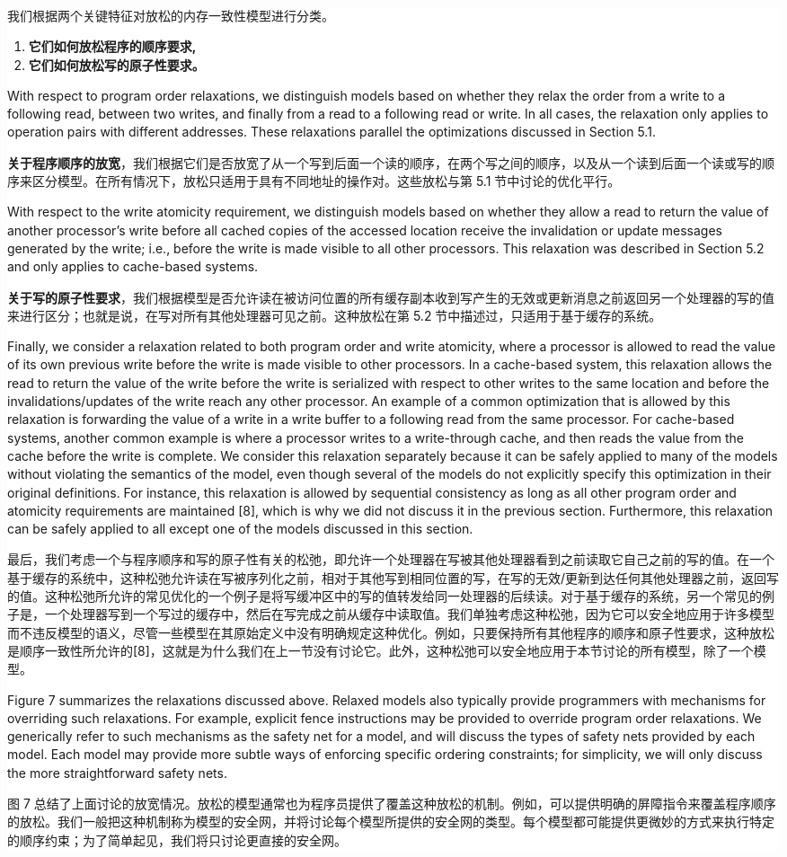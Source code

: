 我们根据两个关键特征对放松的内存一致性模型进行分类。
1. **它们如何放松程序的顺序要求,**
2. **它们如何放松写的原子性要求。**

With respect to program order relaxations, we distinguish models based on whether they relax the order from a write to a following read, between two writes, and finally from a read to a following read or write. In all cases, the relaxation only applies to operation pairs with different addresses. These relaxations parallel the optimizations discussed in Section 5.1. 

**关于程序顺序的放宽**，我们根据它们是否放宽了从一个写到后面一个读的顺序，在两个写之间的顺序，以及从一个读到后面一个读或写的顺序来区分模型。在所有情况下，放松只适用于具有不同地址的操作对。这些放松与第 5.1 节中讨论的优化平行。

With respect to the write atomicity requirement, we distinguish models based on whether they allow a read to return the value of another processor’s write before all cached copies of the accessed location receive the invalidation or update messages generated by the write; i.e., before the write is made visible to all other processors. This relaxation was described in Section 5.2 and only applies to cache-based systems.

**关于写的原子性要求**，我们根据模型是否允许读在被访问位置的所有缓存副本收到写产生的无效或更新消息之前返回另一个处理器的写的值来进行区分；也就是说，在写对所有其他处理器可见之前。这种放松在第 5.2 节中描述过，只适用于基于缓存的系统。

Finally, we consider a relaxation related to both program order and write atomicity, where a processor is allowed to read the value of its own previous write before the write is made visible to other processors. In a cache-based system, this relaxation allows the read to return the value of the write before the write is serialized with respect to other writes to the same location and before the invalidations/updates of the write reach any other processor. An example of a common optimization that is allowed by this relaxation is forwarding the value of a write in a write buffer to a following read from the same processor. For cache-based systems, another common example is where a processor writes to a write-through cache, and then reads the value from the cache before the write is complete. We consider this relaxation separately because it can be safely applied to many of the models without violating the semantics of the model, even though several of the models do not explicitly specify this optimization in their original definitions. For instance, this relaxation is allowed by sequential consistency as long as all other program order and atomicity requirements are maintained [8], which is why we did not discuss it in the previous section. Furthermore, this relaxation can be safely applied to all except one of the models discussed in this section.

最后，我们考虑一个与程序顺序和写的原子性有关的松弛，即允许一个处理器在写被其他处理器看到之前读取它自己之前的写的值。在一个基于缓存的系统中，这种松弛允许读在写被序列化之前，相对于其他写到相同位置的写，在写的无效/更新到达任何其他处理器之前，返回写的值。这种松弛所允许的常见优化的一个例子是将写缓冲区中的写的值转发给同一处理器的后续读。对于基于缓存的系统，另一个常见的例子是，一个处理器写到一个写过的缓存中，然后在写完成之前从缓存中读取值。我们单独考虑这种松弛，因为它可以安全地应用于许多模型而不违反模型的语义，尽管一些模型在其原始定义中没有明确规定这种优化。例如，只要保持所有其他程序的顺序和原子性要求，这种放松是顺序一致性所允许的[8]，这就是为什么我们在上一节没有讨论它。此外，这种松弛可以安全地应用于本节讨论的所有模型，除了一个模型。

Figure 7 summarizes the relaxations discussed above. Relaxed models also typically provide programmers with mechanisms for overriding such relaxations. For example, explicit fence instructions may be provided to override program order relaxations. We generically refer to such mechanisms as the safety net for a model, and will discuss the types of safety nets provided by each model. Each model may provide more subtle ways of enforcing specific ordering constraints; for simplicity, we will only discuss the more straightforward safety nets.

图 7 总结了上面讨论的放宽情况。放松的模型通常也为程序员提供了覆盖这种放松的机制。例如，可以提供明确的屏障指令来覆盖程序顺序的放松。我们一般把这种机制称为模型的安全网，并将讨论每个模型所提供的安全网的类型。每个模型都可能提供更微妙的方式来执行特定的顺序约束；为了简单起见，我们将只讨论更直接的安全网。
